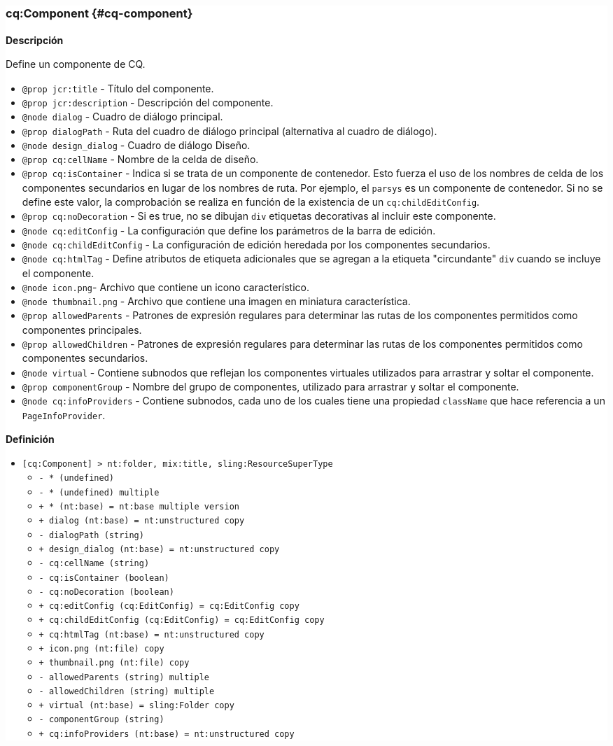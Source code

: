 ### cq:Component {#cq-component}

**Descripción**

Define un componente de CQ.

* `@prop jcr:title` - Título del componente.
* `@prop jcr:description` - Descripción del componente.
* `@node dialog` - Cuadro de diálogo principal.
* `@prop dialogPath` - Ruta del cuadro de diálogo principal (alternativa al cuadro de diálogo).
* `@node design_dialog` - Cuadro de diálogo Diseño.
* `@prop cq:cellName` - Nombre de la celda de diseño.
* `@prop cq:isContainer` - Indica si se trata de un componente de contenedor. Esto fuerza el uso de los nombres de celda de los componentes secundarios en lugar de los nombres de ruta. Por ejemplo, el `parsys` es un componente de contenedor. Si no se define este valor, la comprobación se realiza en función de la existencia de un `cq:childEditConfig`.
* `@prop cq:noDecoration` - Si es true, no se dibujan `div` etiquetas decorativas al incluir este componente.
* `@node cq:editConfig` - La configuración que define los parámetros de la barra de edición.
* `@node cq:childEditConfig` - La configuración de edición heredada por los componentes secundarios.
* `@node cq:htmlTag` - Define atributos de etiqueta adicionales que se agregan a la etiqueta &quot;circundante&quot; `div` cuando se incluye el componente.
* `@node icon.png`- Archivo que contiene un icono característico.
* `@node thumbnail.png` - Archivo que contiene una imagen en miniatura característica.
* `@prop allowedParents` - Patrones de expresión regulares para determinar las rutas de los componentes permitidos como componentes principales.
* `@prop allowedChildren` - Patrones de expresión regulares para determinar las rutas de los componentes permitidos como componentes secundarios.
* `@node virtual` - Contiene subnodos que reflejan los componentes virtuales utilizados para arrastrar y soltar el componente.
* `@prop componentGroup` - Nombre del grupo de componentes, utilizado para arrastrar y soltar el componente.
* `@node cq:infoProviders` - Contiene subnodos, cada uno de los cuales tiene una propiedad `className` que hace referencia a un `PageInfoProvider`.

**Definición**

* `[cq:Component] > nt:folder, mix:title, sling:ResourceSuperType`
   * `- * (undefined)`
   * `- * (undefined) multiple`
   * `+ * (nt:base) = nt:base multiple version`
   * `+ dialog (nt:base) = nt:unstructured copy`
   * `- dialogPath (string)`
   * `+ design_dialog (nt:base) = nt:unstructured copy`
   * `- cq:cellName (string)`
   * `- cq:isContainer (boolean)`
   * `- cq:noDecoration (boolean)`
   * `+ cq:editConfig (cq:EditConfig) = cq:EditConfig copy`
   * `+ cq:childEditConfig (cq:EditConfig) = cq:EditConfig copy`
   * `+ cq:htmlTag (nt:base) = nt:unstructured copy`
   * `+ icon.png (nt:file) copy`
   * `+ thumbnail.png (nt:file) copy`
   * `- allowedParents (string) multiple`
   * `- allowedChildren (string) multiple`
   * `+ virtual (nt:base) = sling:Folder copy`
   * `- componentGroup (string)`
   * `+ cq:infoProviders (nt:base) = nt:unstructured copy`
